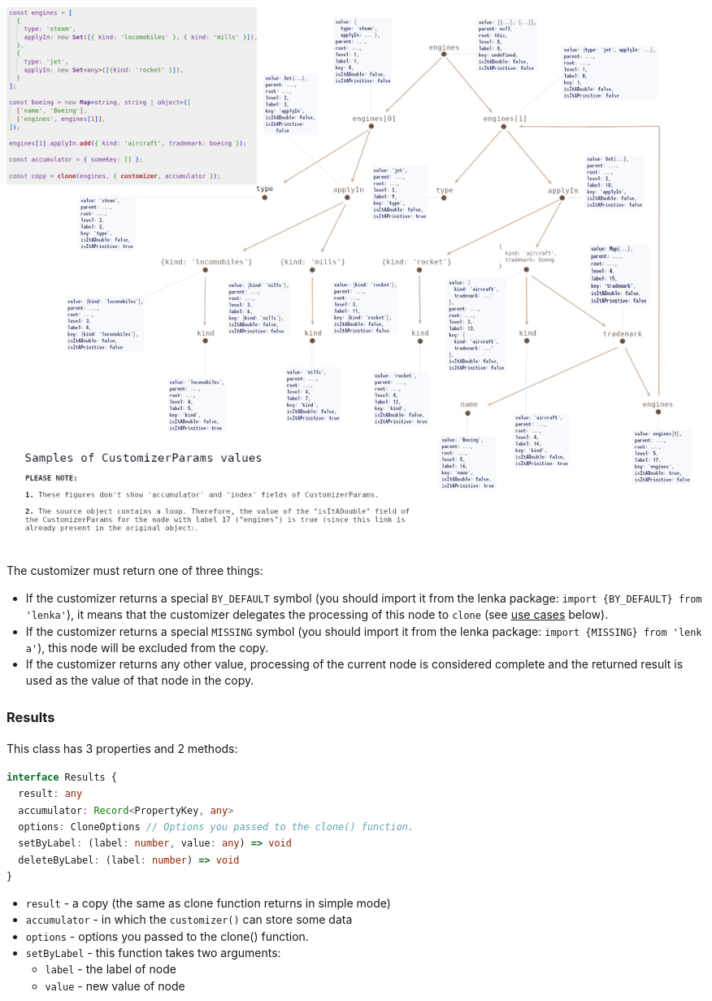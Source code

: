 <img src="https://raw.githubusercontent.com/apaschenko/lenka/dev/docs/customizer-params.png" alt="Examples of CustomizerParams values"/>

The customizer must return one of three things:
- If the customizer returns a special `BY_DEFAULT` symbol (you should import it from the lenka package: `import {BY_DEFAULT} from 'lenka'`), it means that the customizer delegates the processing of this node to `clone` (see [use cases](#a-few-use-cases) below).
- If the customizer returns a special `MISSING` symbol (you should import it from the lenka package: `import {MISSING} from 'lenka'`), this node will be excluded from the copy.
- If the customizer returns any other value, processing of the current node is considered complete and the returned result is used as the value of that node in the copy.

### Results
This class has 3 properties and 2 methods:
```typescript
interface Results {
  result: any
  accumulator: Record<PropertyKey, any>
  options: CloneOptions // Options you passed to the clone() function.
  setByLabel: (label: number, value: any) => void
  deleteByLabel: (label: number) => void
}
```
- `result` - a copy (the same as clone function returns in simple mode)
- `accumulator` - in which the `сustomizer()` can store some data
- `options` - options you passed to the clone() function.
- `setByLabel` - this function takes two arguments:
  - `label` - the label of node
  - `value` - new value of node
  